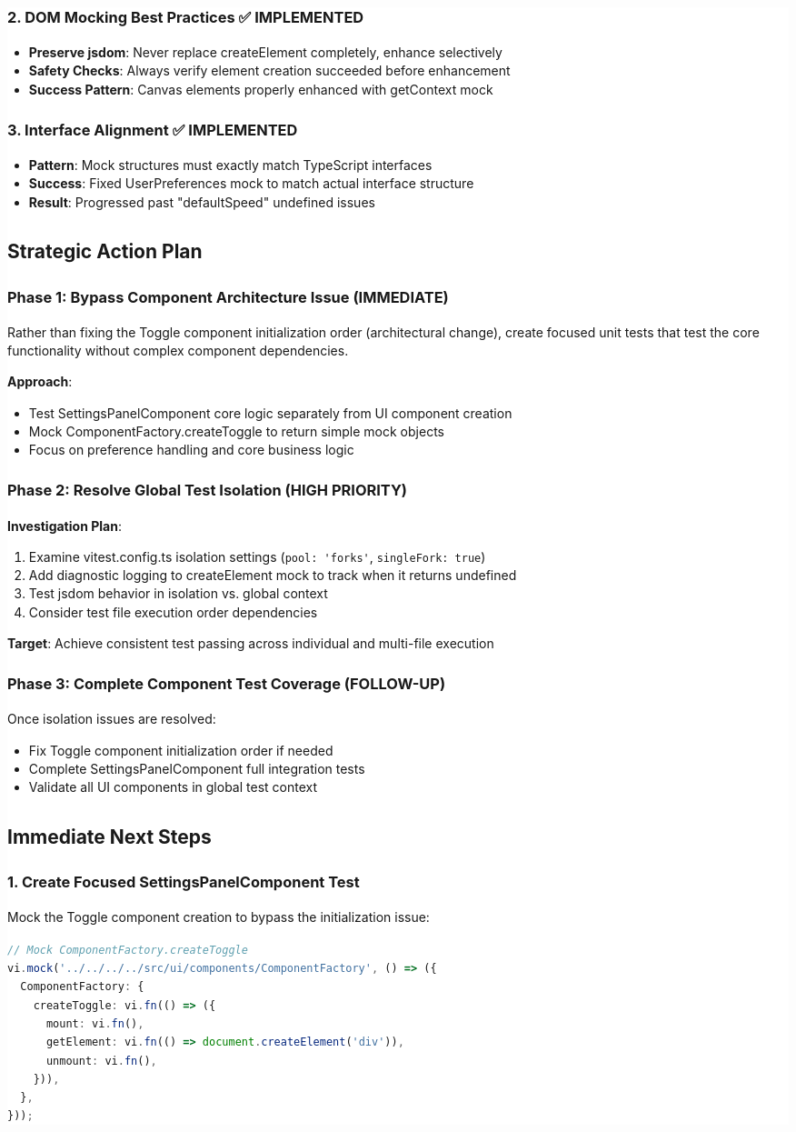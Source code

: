 ### 2. DOM Mocking Best Practices ✅ IMPLEMENTED

- **Preserve jsdom**: Never replace createElement completely, enhance selectively
- **Safety Checks**: Always verify element creation succeeded before enhancement
- **Success Pattern**: Canvas elements properly enhanced with getContext mock

### 3. Interface Alignment ✅ IMPLEMENTED

- **Pattern**: Mock structures must exactly match TypeScript interfaces
- **Success**: Fixed UserPreferences mock to match actual interface structure
- **Result**: Progressed past "defaultSpeed" undefined issues

## Strategic Action Plan

### Phase 1: Bypass Component Architecture Issue (IMMEDIATE)

Rather than fixing the Toggle component initialization order (architectural change), create focused unit tests that test the core functionality without complex component dependencies.

**Approach**:

- Test SettingsPanelComponent core logic separately from UI component creation
- Mock ComponentFactory.createToggle to return simple mock objects
- Focus on preference handling and core business logic

### Phase 2: Resolve Global Test Isolation (HIGH PRIORITY)

**Investigation Plan**:

1. Examine vitest.config.ts isolation settings (`pool: 'forks'`, `singleFork: true`)
2. Add diagnostic logging to createElement mock to track when it returns undefined
3. Test jsdom behavior in isolation vs. global context
4. Consider test file execution order dependencies

**Target**: Achieve consistent test passing across individual and multi-file execution

### Phase 3: Complete Component Test Coverage (FOLLOW-UP)

Once isolation issues are resolved:

- Fix Toggle component initialization order if needed
- Complete SettingsPanelComponent full integration tests
- Validate all UI components in global test context

## Immediate Next Steps

### 1. Create Focused SettingsPanelComponent Test

Mock the Toggle component creation to bypass the initialization issue:

```typescript
// Mock ComponentFactory.createToggle
vi.mock('../../../../src/ui/components/ComponentFactory', () => ({
  ComponentFactory: {
    createToggle: vi.fn(() => ({
      mount: vi.fn(),
      getElement: vi.fn(() => document.createElement('div')),
      unmount: vi.fn(),
    })),
  },
}));
```

